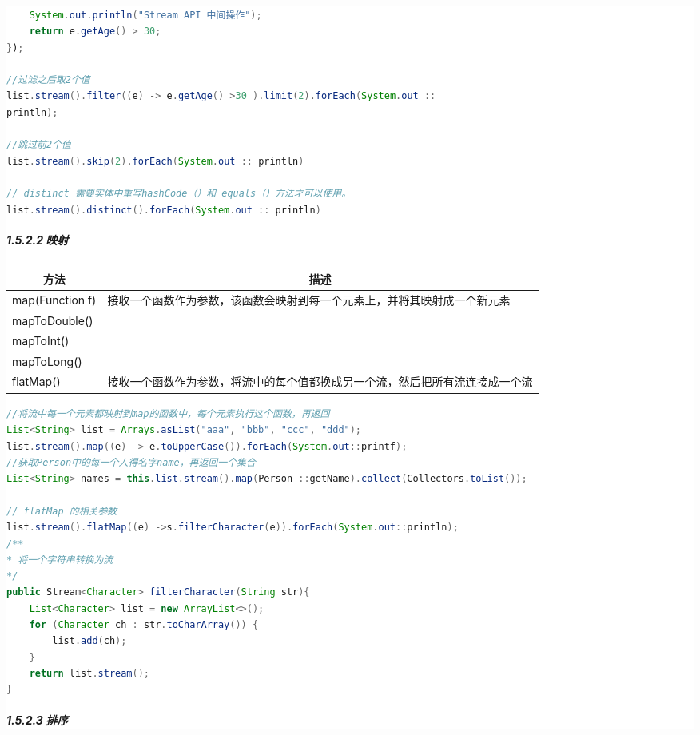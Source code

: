 ```java
    System.out.println("Stream API 中间操作");
    return e.getAge() > 30;
});

//过滤之后取2个值
list.stream().filter((e) -> e.getAge() >30 ).limit(2).forEach(System.out ::
println);

//跳过前2个值
list.stream().skip(2).forEach(System.out :: println)
    
// distinct 需要实体中重写hashCode（）和 equals（）方法才可以使用。
list.stream().distinct().forEach(System.out :: println)
```



##### 1.5.2.2 映射

| 方法            | 描述                                                         |
| --------------- | ------------------------------------------------------------ |
| map(Function f) | 接收一个函数作为参数，该函数会映射到每一个元素上，并将其映射成一个新元素 |
| mapToDouble()   |                                                              |
| mapToInt()      |                                                              |
| mapToLong()     |                                                              |
| flatMap()       | 接收一个函数作为参数，将流中的每个值都换成另一个流，然后把所有流连接成一个流 |

```java
//将流中每一个元素都映射到map的函数中，每个元素执行这个函数，再返回
List<String> list = Arrays.asList("aaa", "bbb", "ccc", "ddd");
list.stream().map((e) -> e.toUpperCase()).forEach(System.out::printf);
//获取Person中的每一个人得名字name，再返回一个集合
List<String> names = this.list.stream().map(Person ::getName).collect(Collectors.toList());

// flatMap 的相关参数
list.stream().flatMap((e) ->s.filterCharacter(e)).forEach(System.out::println);
/**
* 将一个字符串转换为流
*/
public Stream<Character> filterCharacter(String str){
    List<Character> list = new ArrayList<>();
    for (Character ch : str.toCharArray()) {
        list.add(ch);
    }
    return list.stream();
}
```



##### 1.5.2.3 排序
